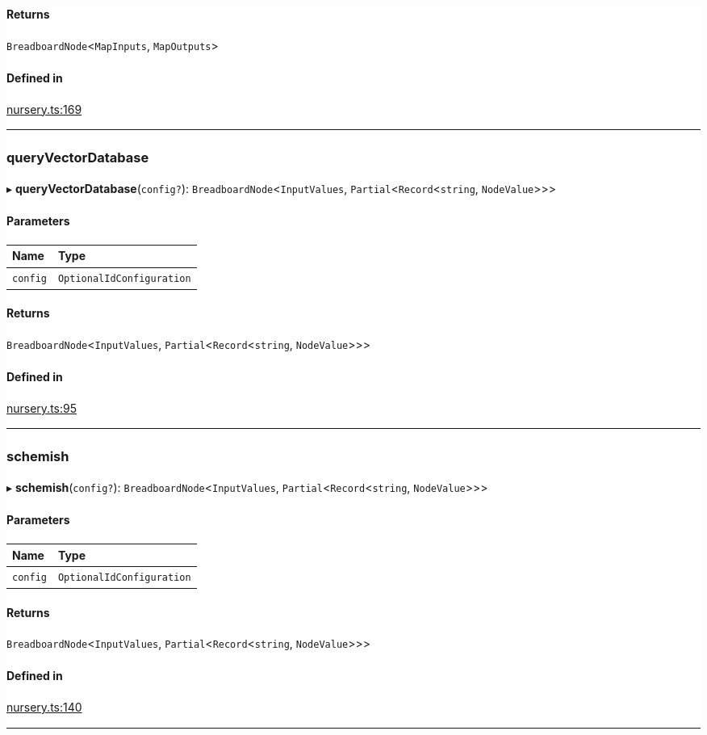 #### Returns

`BreadboardNode`<`MapInputs`, `MapOutputs`\>

#### Defined in

[nursery.ts:169](https://github.com/breadboard-ai/breadboard/blob/99919d5/seeds/node-nursery/src/nursery.ts#L169)

---

### queryVectorDatabase

▸ **queryVectorDatabase**(`config?`): `BreadboardNode`<`InputValues`, `Partial`<`Record`<`string`, `NodeValue`\>\>\>

#### Parameters

| Name     | Type                      |
| :------- | :------------------------ |
| `config` | `OptionalIdConfiguration` |

#### Returns

`BreadboardNode`<`InputValues`, `Partial`<`Record`<`string`, `NodeValue`\>\>\>

#### Defined in

[nursery.ts:95](https://github.com/breadboard-ai/breadboard/blob/99919d5/seeds/node-nursery/src/nursery.ts#L95)

---

### schemish

▸ **schemish**(`config?`): `BreadboardNode`<`InputValues`, `Partial`<`Record`<`string`, `NodeValue`\>\>\>

#### Parameters

| Name     | Type                      |
| :------- | :------------------------ |
| `config` | `OptionalIdConfiguration` |

#### Returns

`BreadboardNode`<`InputValues`, `Partial`<`Record`<`string`, `NodeValue`\>\>\>

#### Defined in

[nursery.ts:140](https://github.com/breadboard-ai/breadboard/blob/99919d5/seeds/node-nursery/src/nursery.ts#L140)

---
